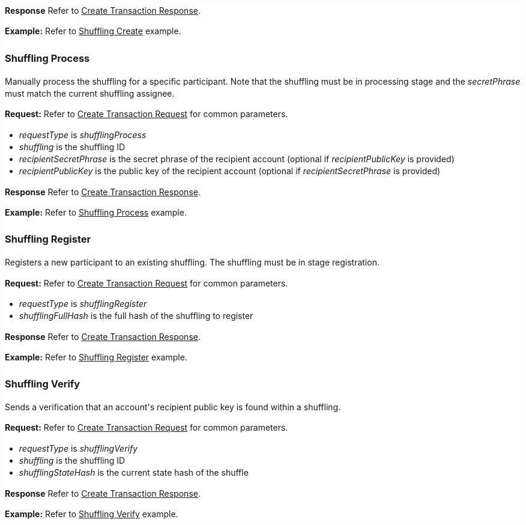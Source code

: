 **Response** Refer to [Create Transaction Response](all.md#create-transaction-response "The Blue0x API").

**Example:** Refer to [Shuffling Create](API_Examples.md#shuffling-create "The Blue0x API Examples") example.

### Shuffling Process

Manually process the shuffling for a specific participant. Note that the shuffling must be in processing stage and the _secretPhrase_ must match the current shuffling assignee.

**Request:** Refer to [Create Transaction Request](all.md#create-transaction-request "The Blue0x API") for common parameters.

*   _requestType_ is _shufflingProcess_
*   _shuffling_ is the shuffling ID
*   _recipientSecretPhrase_ is the secret phrase of the recipient account (optional if _recipientPublicKey_ is provided)
*   _recipientPublicKey_ is the public key of the recipient account (optional if _recipientSecretPhrase_ is provided)

**Response** Refer to [Create Transaction Response](all.md#create-transaction-response "The Blue0x API").

**Example:** Refer to [Shuffling Process](API_Examples.md#shuffling-process "The Blue0x API Examples") example.

### Shuffling Register

Registers a new participant to an existing shuffling. The shuffling must be in stage registration.

**Request:** Refer to [Create Transaction Request](all.md#create-transaction-request "The Blue0x API") for common parameters.

*   _requestType_ is _shufflingRegister_
*   _shufflingFullHash_ is the full hash of the shuffling to register

**Response** Refer to [Create Transaction Response](all.md#create-transaction-response "The Blue0x API").

**Example:** Refer to [Shuffling Register](API_Examples.md#shuffling-register "The Blue0x API Examples") example.

### Shuffling Verify

Sends a verification that an account's recipient public key is found within a shuffling.

**Request:** Refer to [Create Transaction Request](all.md#create-transaction-request "The Blue0x API") for common parameters.

*   _requestType_ is _shufflingVerify_
*   _shuffling_ is the shuffling ID
*   _shufflingStateHash_ is the current state hash of the shuffle

**Response** Refer to [Create Transaction Response](all.md#create-transaction-response "The Blue0x API").

**Example:** Refer to [Shuffling Verify](API_Examples.md#shuffling-verify "The Blue0x API Examples") example.
